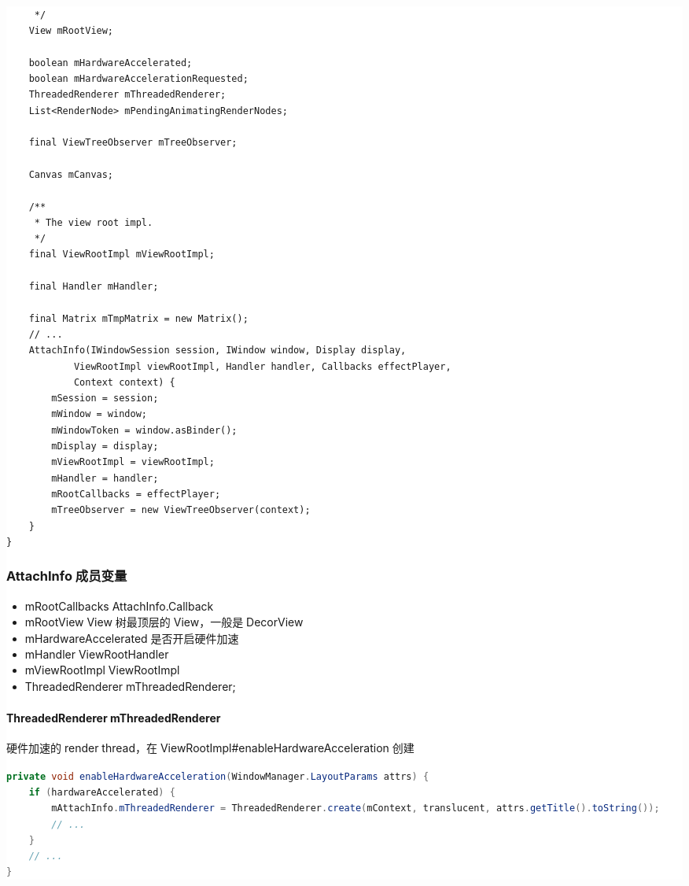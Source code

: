 ```
     */
    View mRootView;
    
    boolean mHardwareAccelerated;
    boolean mHardwareAccelerationRequested;
    ThreadedRenderer mThreadedRenderer;
    List<RenderNode> mPendingAnimatingRenderNodes;
    
    final ViewTreeObserver mTreeObserver;
    
    Canvas mCanvas;

    /**
     * The view root impl.
     */
    final ViewRootImpl mViewRootImpl;
    
    final Handler mHandler;
    
    final Matrix mTmpMatrix = new Matrix();
    // ...
    AttachInfo(IWindowSession session, IWindow window, Display display,
            ViewRootImpl viewRootImpl, Handler handler, Callbacks effectPlayer,
            Context context) {
        mSession = session;
        mWindow = window;
        mWindowToken = window.asBinder();
        mDisplay = display;
        mViewRootImpl = viewRootImpl;
        mHandler = handler;
        mRootCallbacks = effectPlayer;
        mTreeObserver = new ViewTreeObserver(context);
    }
}
```

### AttachInfo 成员变量

- mRootCallbacks AttachInfo.Callback
- mRootView View 树最顶层的 View，一般是 DecorView
- mHardwareAccelerated 是否开启硬件加速
- mHandler ViewRootHandler
- mViewRootImpl ViewRootImpl
- ThreadedRenderer mThreadedRenderer;

#### ThreadedRenderer mThreadedRenderer

硬件加速的 render thread，在 ViewRootImpl#enableHardwareAcceleration 创建

```java
private void enableHardwareAcceleration(WindowManager.LayoutParams attrs) {
    if (hardwareAccelerated) {
        mAttachInfo.mThreadedRenderer = ThreadedRenderer.create(mContext, translucent, attrs.getTitle().toString());
        // ...
    }
    // ...
}
```
